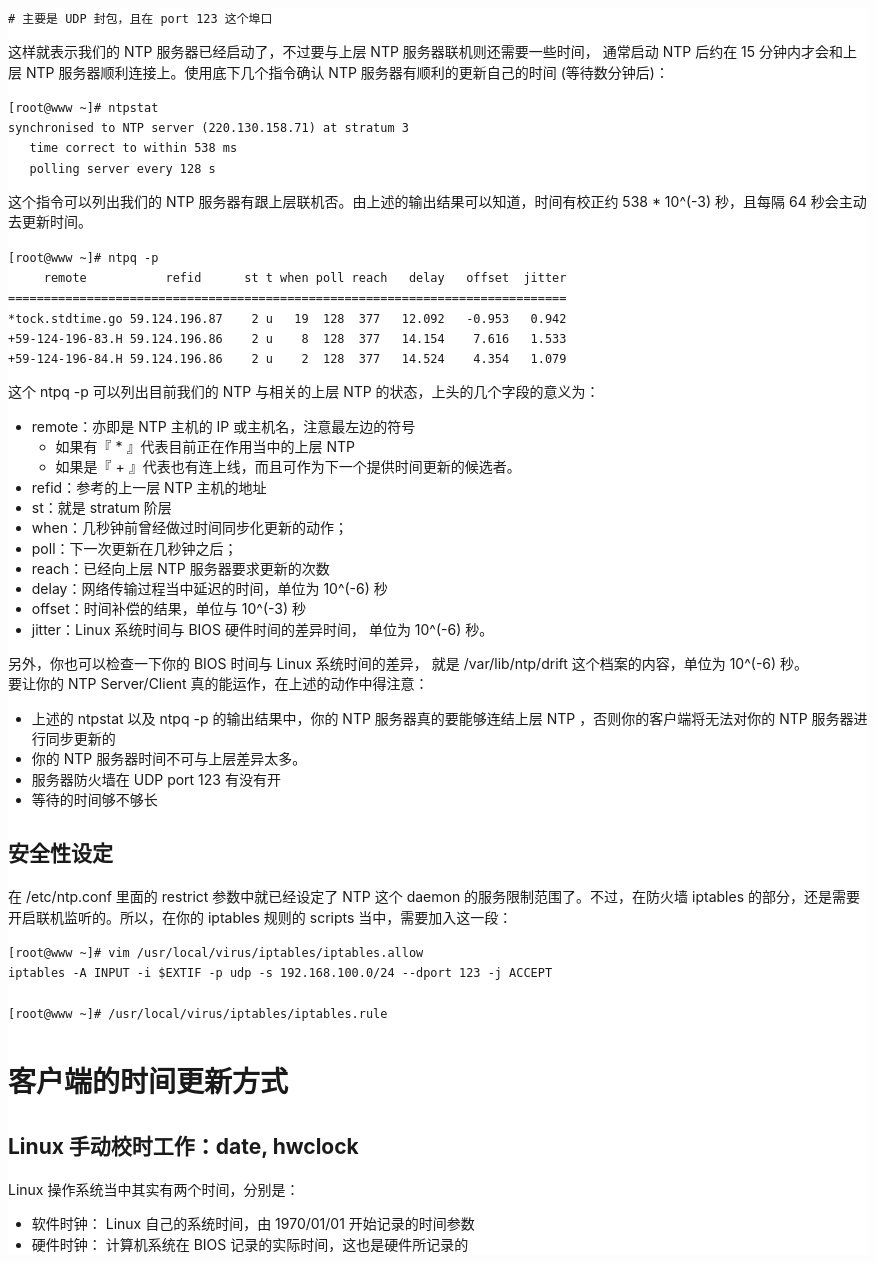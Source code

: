 ```
# 主要是 UDP 封包，且在 port 123 这个埠口
```
这样就表示我们的 NTP 服务器已经启动了，不过要与上层 NTP 服务器联机则还需要一些时间， 通常启动 NTP 后约在 15 分钟内才会和上层 NTP 服务器顺利连接上。使用底下几个指令确认 NTP 服务器有顺利的更新自己的时间 (等待数分钟后)：
```
[root@www ~]# ntpstat
synchronised to NTP server (220.130.158.71) at stratum 3
   time correct to within 538 ms
   polling server every 128 s
```
这个指令可以列出我们的 NTP 服务器有跟上层联机否。由上述的输出结果可以知道，时间有校正约 538 * 10^(-3) 秒，且每隔 64 秒会主动去更新时间。
```
[root@www ~]# ntpq -p
     remote           refid      st t when poll reach   delay   offset  jitter
==============================================================================
*tock.stdtime.go 59.124.196.87    2 u   19  128  377   12.092   -0.953   0.942
+59-124-196-83.H 59.124.196.86    2 u    8  128  377   14.154    7.616   1.533
+59-124-196-84.H 59.124.196.86    2 u    2  128  377   14.524    4.354   1.079
```
这个 ntpq -p 可以列出目前我们的 NTP 与相关的上层 NTP 的状态，上头的几个字段的意义为：
* remote：亦即是 NTP 主机的 IP 或主机名，注意最左边的符号
    * 如果有『 * 』代表目前正在作用当中的上层 NTP
    * 如果是『 + 』代表也有连上线，而且可作为下一个提供时间更新的候选者。
* refid：参考的上一层 NTP 主机的地址
* st：就是 stratum 阶层
* when：几秒钟前曾经做过时间同步化更新的动作；
* poll：下一次更新在几秒钟之后；
* reach：已经向上层 NTP 服务器要求更新的次数
* delay：网络传输过程当中延迟的时间，单位为 10^(-6) 秒
* offset：时间补偿的结果，单位与 10^(-3) 秒
* jitter：Linux 系统时间与 BIOS 硬件时间的差异时间， 单位为 10^(-6) 秒。

另外，你也可以检查一下你的 BIOS 时间与 Linux 系统时间的差异， 就是 /var/lib/ntp/drift 这个档案的内容，单位为 10^(-6) 秒。  
要让你的 NTP Server/Client 真的能运作，在上述的动作中得注意：
* 上述的 ntpstat 以及 ntpq -p 的输出结果中，你的 NTP 服务器真的要能够连结上层 NTP ，否则你的客户端将无法对你的 NTP 服务器进行同步更新的
* 你的 NTP 服务器时间不可与上层差异太多。
* 服务器防火墙在 UDP port 123 有没有开
* 等待的时间够不够长
## 安全性设定
在 /etc/ntp.conf 里面的 restrict 参数中就已经设定了 NTP 这个 daemon 的服务限制范围了。不过，在防火墙 iptables 的部分，还是需要开启联机监听的。所以，在你的 iptables 规则的 scripts 当中，需要加入这一段：
```
[root@www ~]# vim /usr/local/virus/iptables/iptables.allow
iptables -A INPUT -i $EXTIF -p udp -s 192.168.100.0/24 --dport 123 -j ACCEPT

[root@www ~]# /usr/local/virus/iptables/iptables.rule
```

# 客户端的时间更新方式
## Linux 手动校时工作：date, hwclock
Linux 操作系统当中其实有两个时间，分别是：
* 软件时钟： Linux 自己的系统时间，由 1970/01/01 开始记录的时间参数
* 硬件时钟： 计算机系统在 BIOS 记录的实际时间，这也是硬件所记录的
